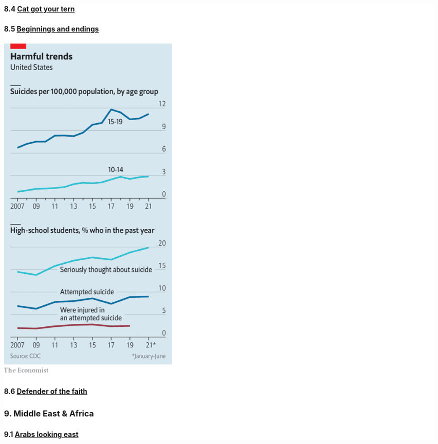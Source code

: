 #### 8.4 [Cat got your tern](https://www.economist.com/united-states/2022/12/08/feral-house-cats-have-invaded-hawaii)

#### 8.5 [Beginnings and endings](https://www.economist.com/united-states/2022/12/03/young-americans-increasingly-end-their-own-lives)
![](./images/_united-states_2022_12_03_young-americans-increasingly-end-their-own-lives-1.png)  

#### 8.6 [Defender of the faith](https://www.economist.com/united-states/2022/12/08/what-democrats-and-republicans-can-learn-from-raphael-warnock)

### 9. Middle East & Africa
#### 9.1 [Arabs looking east](https://www.economist.com/middle-east-and-africa/2022/12/07/the-gulf-looks-to-china)